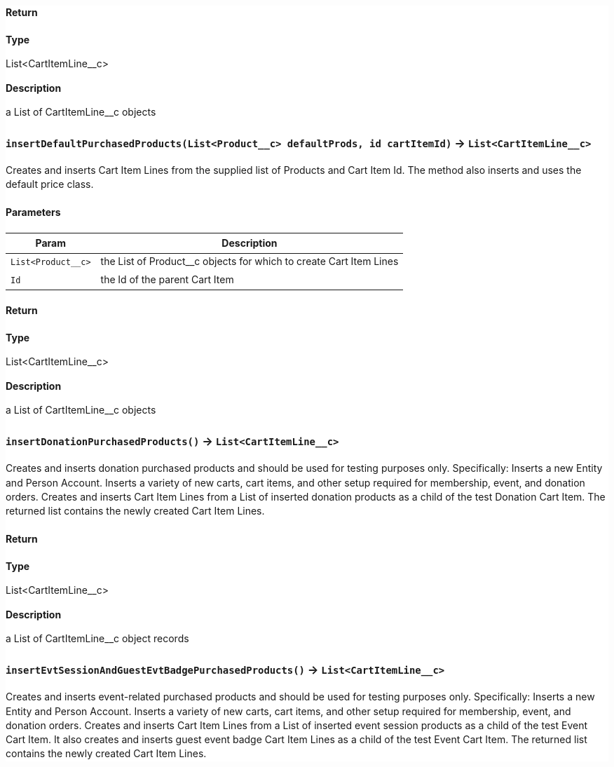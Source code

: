 #### Return

**Type**

List<CartItemLine__c>

**Description**

a List of CartItemLine__c objects

### `insertDefaultPurchasedProducts(List<Product__c> defaultProds, id cartItemId)` → `List<CartItemLine__c>`

Creates and inserts Cart Item Lines from the supplied list of Products and Cart Item Id. The method also inserts and uses the default price class.

#### Parameters
|Param|Description|
|-----|-----------|
|`List<Product__c>` |  the List of Product__c objects for which to create Cart Item Lines |
|`Id` |  the Id of the parent Cart Item |

#### Return

**Type**

List<CartItemLine__c>

**Description**

a List of CartItemLine__c objects

### `insertDonationPurchasedProducts()` → `List<CartItemLine__c>`

Creates and inserts donation purchased products and should be used for testing purposes only. Specifically: Inserts a new Entity and Person Account. Inserts a variety of new carts, cart items, and other setup required for membership, event, and donation orders. Creates and inserts Cart Item Lines from a List of inserted donation products as a child of the test Donation Cart Item. The returned list contains the newly created Cart Item Lines.

#### Return

**Type**

List<CartItemLine__c>

**Description**

a List of CartItemLine__c object records

### `insertEvtSessionAndGuestEvtBadgePurchasedProducts()` → `List<CartItemLine__c>`

Creates and inserts event-related purchased products and should be used for testing purposes only. Specifically: Inserts a new Entity and Person Account. Inserts a variety of new carts, cart items, and other setup required for membership, event, and donation orders. Creates and inserts Cart Item Lines from a List of inserted event session products as a child of the test Event Cart Item. It also creates and inserts guest event badge Cart Item Lines as a child of the test Event Cart Item. The returned list contains the newly created Cart Item Lines.

